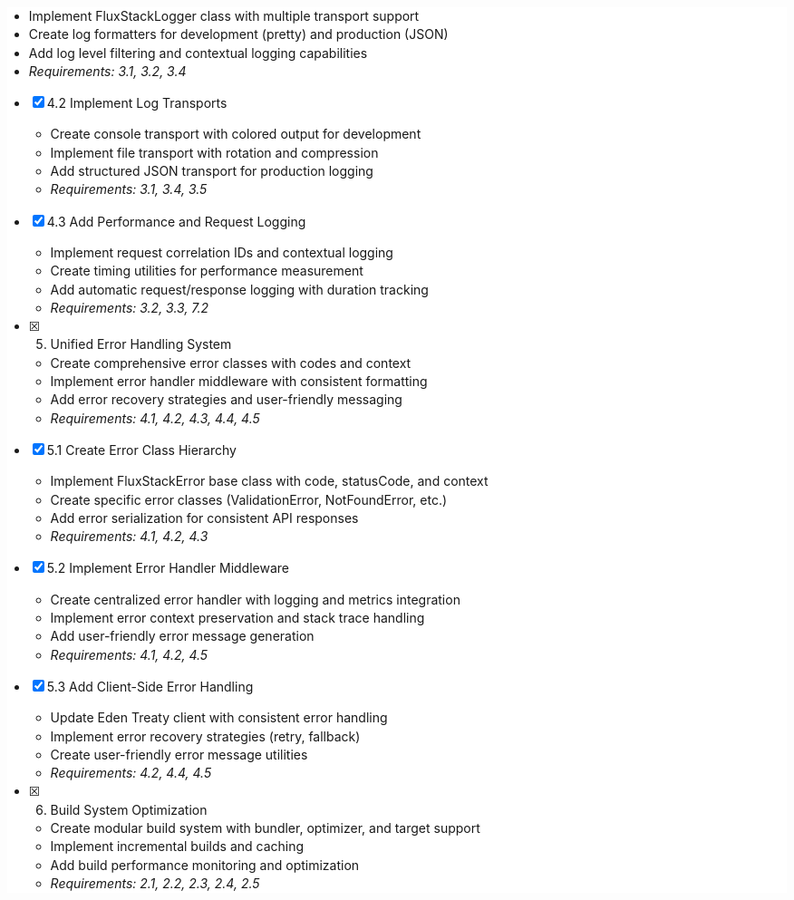 
  - Implement FluxStackLogger class with multiple transport support
  - Create log formatters for development (pretty) and production (JSON)
  - Add log level filtering and contextual logging capabilities
  - _Requirements: 3.1, 3.2, 3.4_

- [x] 4.2 Implement Log Transports


  - Create console transport with colored output for development
  - Implement file transport with rotation and compression
  - Add structured JSON transport for production logging
  - _Requirements: 3.1, 3.4, 3.5_

- [x] 4.3 Add Performance and Request Logging


  - Implement request correlation IDs and contextual logging
  - Create timing utilities for performance measurement
  - Add automatic request/response logging with duration tracking
  - _Requirements: 3.2, 3.3, 7.2_

- [x] 5. Unified Error Handling System




  - Create comprehensive error classes with codes and context
  - Implement error handler middleware with consistent formatting
  - Add error recovery strategies and user-friendly messaging
  - _Requirements: 4.1, 4.2, 4.3, 4.4, 4.5_

- [x] 5.1 Create Error Class Hierarchy


  - Implement FluxStackError base class with code, statusCode, and context
  - Create specific error classes (ValidationError, NotFoundError, etc.)
  - Add error serialization for consistent API responses
  - _Requirements: 4.1, 4.2, 4.3_

- [x] 5.2 Implement Error Handler Middleware


  - Create centralized error handler with logging and metrics integration
  - Implement error context preservation and stack trace handling
  - Add user-friendly error message generation
  - _Requirements: 4.1, 4.2, 4.5_

- [x] 5.3 Add Client-Side Error Handling


  - Update Eden Treaty client with consistent error handling
  - Implement error recovery strategies (retry, fallback)
  - Create user-friendly error message utilities
  - _Requirements: 4.2, 4.4, 4.5_

- [x] 6. Build System Optimization

  - Create modular build system with bundler, optimizer, and target support
  - Implement incremental builds and caching
  - Add build performance monitoring and optimization
  - _Requirements: 2.1, 2.2, 2.3, 2.4, 2.5_
